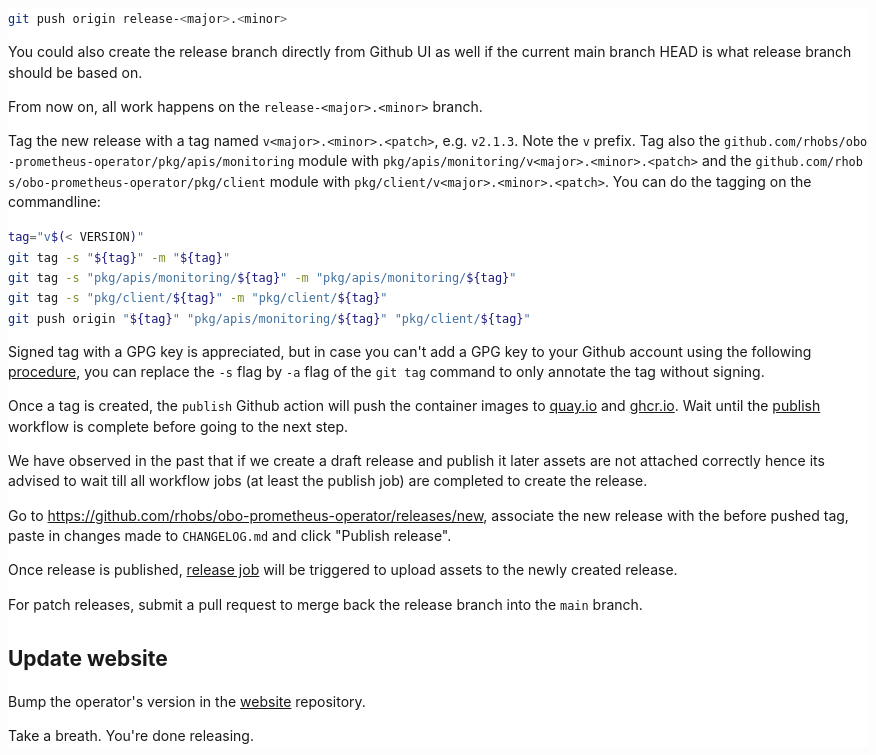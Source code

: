 ```bash
git push origin release-<major>.<minor>
```

You could also create the release branch directly from Github UI as well if the current main branch HEAD is what release branch should be based on.

From now on, all work happens on the `release-<major>.<minor>` branch.

Tag the new release with a tag named `v<major>.<minor>.<patch>`, e.g. `v2.1.3`. Note the `v` prefix. Tag also the `github.com/rhobs/obo-prometheus-operator/pkg/apis/monitoring` module with `pkg/apis/monitoring/v<major>.<minor>.<patch>` and the `github.com/rhobs/obo-prometheus-operator/pkg/client` module with `pkg/client/v<major>.<minor>.<patch>`. You can do the tagging on the commandline:

```bash
tag="v$(< VERSION)"
git tag -s "${tag}" -m "${tag}"
git tag -s "pkg/apis/monitoring/${tag}" -m "pkg/apis/monitoring/${tag}"
git tag -s "pkg/client/${tag}" -m "pkg/client/${tag}"
git push origin "${tag}" "pkg/apis/monitoring/${tag}" "pkg/client/${tag}"
```

Signed tag with a GPG key is appreciated, but in case you can't add a GPG key to your Github account using the following [procedure](https://docs.github.com/articles/generating-a-gpg-key), you can replace the `-s` flag by `-a` flag of the `git tag` command to only annotate the tag without signing.

Once a tag is created, the `publish` Github action will push the container images to [quay.io](https://quay.io/organization/prometheus-operator) and [ghcr.io](https://github.com/rhobs/obo-prometheus-operator/pkgs/container/prometheus-operator). Wait until the [publish](https://github.com/rhobs/obo-prometheus-operator/actions/workflows/publish.yaml) workflow is complete before going to the next step.

We have observed in the past that if we create a draft release and publish it later assets are not attached correctly hence its advised to wait till all workflow jobs (at least the publish job) are completed to create the release.

Go to https://github.com/rhobs/obo-prometheus-operator/releases/new, associate the new release with the before pushed tag, paste in changes made to `CHANGELOG.md` and click "Publish release".

Once release is published, [release job](https://github.com/rhobs/obo-prometheus-operator/actions/workflows/release.yaml) will be triggered to upload assets to the newly created release.

For patch releases, submit a pull request to merge back the release branch into the `main` branch.

## Update website

Bump the operator's version in the [website](https://github.com/prometheus-operator/website/blob/main/data/prometheusOperator.json) repository.

Take a breath. You're done releasing.

